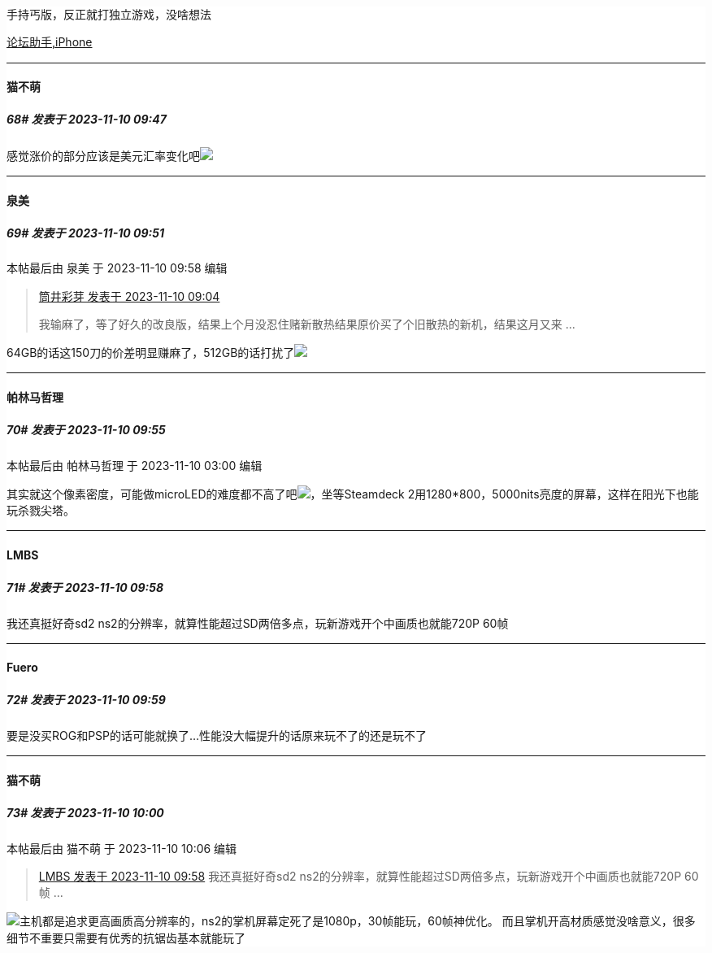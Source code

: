手持丐版，反正就打独立游戏，没啥想法

[论坛助手,iPhone](https://bbs.saraba1st.com/2b/forum.php?mod=viewthread&amp;tid=2029836)

*****

####  猫不萌  
##### 68#       发表于 2023-11-10 09:47

感觉涨价的部分应该是美元汇率变化吧<img src="https://static.saraba1st.com/image/smiley/face2017/067.png" referrerpolicy="no-referrer">

*****

####  泉美  
##### 69#       发表于 2023-11-10 09:51

 本帖最后由 泉美 于 2023-11-10 09:58 编辑 
<blockquote><a href="httphttps://bbs.saraba1st.com/2b/forum.php?mod=redirect&amp;goto=findpost&amp;pid=63000263&amp;ptid=2160139" target="_blank">筒井彩芽 发表于 2023-11-10 09:04</a>

我输麻了，等了好久的改良版，结果上个月没忍住赌新散热结果原价买了个旧散热的新机，结果这月又来 ...</blockquote>
64GB的话这150刀的价差明显赚麻了，512GB的话打扰了<img src="https://static.saraba1st.com/image/smiley/face2017/067.png" referrerpolicy="no-referrer">

*****

####  帕林马哲理  
##### 70#       发表于 2023-11-10 09:55

 本帖最后由 帕林马哲理 于 2023-11-10 03:00 编辑 

其实就这个像素密度，可能做microLED的难度都不高了吧<img src="https://static.saraba1st.com/image/smiley/face2017/001.png" referrerpolicy="no-referrer">，坐等Steamdeck 2用1280*800，5000nits亮度的屏幕，这样在阳光下也能玩杀戮尖塔。

*****

####  LMBS  
##### 71#       发表于 2023-11-10 09:58

我还真挺好奇sd2 ns2的分辨率，就算性能超过SD两倍多点，玩新游戏开个中画质也就能720P 60帧

*****

####  Fuero  
##### 72#       发表于 2023-11-10 09:59

要是没买ROG和PSP的话可能就换了…性能没大幅提升的话原来玩不了的还是玩不了

*****

####  猫不萌  
##### 73#       发表于 2023-11-10 10:00

 本帖最后由 猫不萌 于 2023-11-10 10:06 编辑 
<blockquote><a href="httphttps://bbs.saraba1st.com/2b/forum.php?mod=redirect&amp;goto=findpost&amp;pid=63000824&amp;ptid=2160139" target="_blank">LMBS 发表于 2023-11-10 09:58</a>
我还真挺好奇sd2 ns2的分辨率，就算性能超过SD两倍多点，玩新游戏开个中画质也就能720P 60帧 ...</blockquote>
<img src="https://static.saraba1st.com/image/smiley/face2017/067.png" referrerpolicy="no-referrer">主机都是追求更高画质高分辨率的，ns2的掌机屏幕定死了是1080p，30帧能玩，60帧神优化。
而且掌机开高材质感觉没啥意义，很多细节不重要只需要有优秀的抗锯齿基本就能玩了
